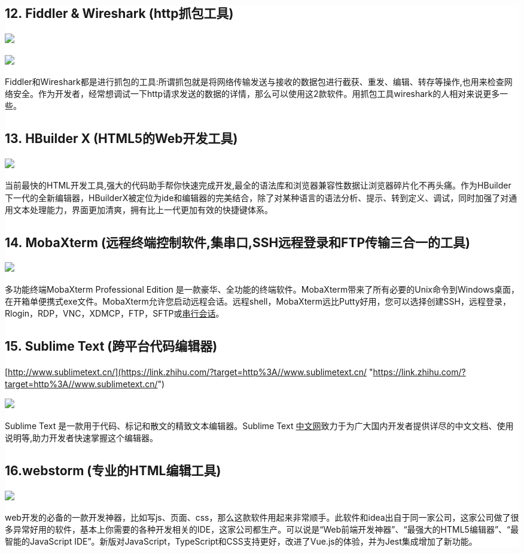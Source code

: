 ## **12.** **Fiddler & Wireshark** **(http抓包工具)**

![](file://E:/notes/joplin/resources/5708d25e1f3c47dd9e5954a222d7435d.png?t=1672738415773)

![](file://E:/notes/joplin/resources/533ccbab3a0e4e9fb2bb5795081b3fdb.png?t=1672738416369)

Fiddler和Wireshark都是进行抓包的工具:所谓抓包就是将网络传输发送与接收的数据包进行截获、重发、编辑、转存等操作,也用来检查网络安全。作为开发者，经常想调试一下http请求发送的数据的详情，那么可以使用这2款软件。用抓包工具wireshark的人相对来说更多一些。

## **13.** **HBuilder X** **(HTML5的Web开发工具)**

![](file://E:/notes/joplin/resources/125c94a3092a440d9f862e364af77a80.png?t=1672738416107)

当前最快的HTML开发工具,强大的代码助手帮你快速完成开发,最全的语法库和浏览器兼容性数据让浏览器碎片化不再头痛。作为HBuilder下一代的全新编辑器，HBuilderX被定位为ide和编辑器的完美结合，除了对某种语言的语法分析、提示、转到定义、调试，同时加强了对通用文本处理能力，界面更加清爽，拥有比上一代更加有效的快捷键体系。

## **14.** **MobaXterm** **(远程终端控制软件,集串口,SSH远程登录和FTP传输三合一的工具)**

![](file://E:/notes/joplin/resources/4d49bd066baf4e28b415d97a2b166d62.png?t=1672738416491)

多功能终端MobaXterm Professional Edition 是一款豪华、全功能的终端软件。MobaXterm带来了所有必要的Unix命令到Windows桌面，在开箱单便携式exe文件。MobaXterm允许您启动远程会话。远程shell，MobaXterm远比Putty好用，您可以选择创建SSH，远程登录，Rlogin，RDP，VNC，XDMCP，FTP，SFTP或[串行会话](https://www.zhihu.com/search?q=%E4%B8%B2%E8%A1%8C%E4%BC%9A%E8%AF%9D&search_source=Entity&hybrid_search_source=Entity&hybrid_search_extra=%7B%22sourceType%22%3A%22answer%22%2C%22sourceId%22%3A2167298770%7D "https://www.zhihu.com/search?q=%E4%B8%B2%E8%A1%8C%E4%BC%9A%E8%AF%9D&search_source=Entity&hybrid_search_source=Entity&hybrid_search_extra=%7B%22sourceType%22%3A%22answer%22%2C%22sourceId%22%3A2167298770%7D")。

## **15.** **Sublime Text** **(跨平台代码编辑器)**

[http://www.sublimetext.cn/](https://link.zhihu.com/?target=http%3A//www.sublimetext.cn/ "https://link.zhihu.com/?target=http%3A//www.sublimetext.cn/")

![](file://E:/notes/joplin/resources/35a45281f7784265891376581c52c1ba.jpg?t=1672738416866)

Sublime Text 是一款用于代码、标记和散文的精致文本编辑器。Sublime Text [中文网](https://www.zhihu.com/search?q=%E4%B8%AD%E6%96%87%E7%BD%91&search_source=Entity&hybrid_search_source=Entity&hybrid_search_extra=%7B%22sourceType%22%3A%22answer%22%2C%22sourceId%22%3A2167298770%7D "https://www.zhihu.com/search?q=%E4%B8%AD%E6%96%87%E7%BD%91&search_source=Entity&hybrid_search_source=Entity&hybrid_search_extra=%7B%22sourceType%22%3A%22answer%22%2C%22sourceId%22%3A2167298770%7D")致力于为广大国内开发者提供详尽的中文文档、使用说明等,助力开发者快速掌握这个编辑器。

## **16.webstorm (专业的HTML编辑工具)**

![](file://E:/notes/joplin/resources/05693d1261664b5f8a390b2613f0ac2d.png?t=1672738416970)

web开发的必备的一款开发神器，比如写js、页面、css，那么这款软件用起来非常顺手。此软件和idea出自于同一家公司，这家公司做了很多异常好用的软件，基本上你需要的各种开发相关的IDE，这家公司都生产。可以说是“Web前端开发神器”、“最强大的HTML5编辑器”、“最智能的JavaScript IDE”。新版对JavaScript，TypeScript和CSS支持更好，改进了Vue.js的体验，并为Jest集成增加了新功能。
